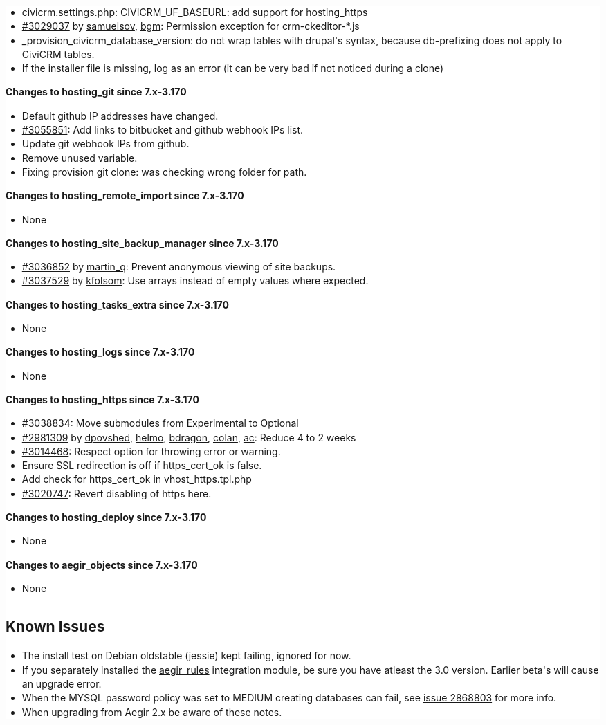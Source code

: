 * civicrm.settings.php: CIVICRM_UF_BASEURL: add support for hosting_https
* [#3029037](https://www.drupal.org/3029037) by [samuelsov](/u/samuelsov), [bgm](/u/bgm): Permission exception for crm-ckeditor-\*.js
* _provision_civicrm_database_version: do not wrap tables with drupal's syntax, because db-prefixing does not apply to CiviCRM tables.
* If the installer file is missing, log as an error (it can be very bad if not noticed during a clone)


**Changes to hosting_git since 7.x-3.170**

* Default github IP addresses have changed.
* [#3055851](https://www.drupal.org/3055851): Add links to bitbucket and github webhook IPs list.
* Update git webhook IPs from github.
* Remove unused variable.
* Fixing provision git clone: was checking wrong folder for path.


**Changes to hosting_remote_import since 7.x-3.170**

* None


**Changes to hosting_site_backup_manager since 7.x-3.170**

* [#3036852](https://www.drupal.org/3036852) by [martin_q](/u/martin_q): Prevent anonymous viewing of site backups.
* [#3037529](https://www.drupal.org/3037529) by [kfolsom](/u/kfolsom): Use arrays instead of empty values where expected.


**Changes to hosting_tasks_extra since 7.x-3.170**

* None


**Changes to hosting_logs since 7.x-3.170**

* None


**Changes to hosting_https since 7.x-3.170**

* [#3038834](https://www.drupal.org/3038834): Move submodules from Experimental to Optional
* [#2981309](https://www.drupal.org/2981309) by [dpovshed](/u/dpovshed), [helmo](/u/helmo), [bdragon](/u/bdragon), [colan](/u/colan), [ac](/u/ac): Reduce 4 to 2 weeks
* [#3014468](https://www.drupal.org/3014468): Respect option for throwing error or warning.
* Ensure SSL redirection is off if https_cert_ok is false.
* Add check for https_cert_ok in vhost_https.tpl.php
* [#3020747](https://www.drupal.org/3020747): Revert disabling of https here.


**Changes to hosting_deploy since 7.x-3.170**

* None

**Changes to aegir_objects since 7.x-3.170**

* None


Known Issues
------------
* The install test on Debian oldstable (jessie) kept failing, ignored for now.
* If you separately installed the [aegir_rules](https://www.drupal.org/project/aegir_rules) integration module, be sure you have atleast the 3.0 version. Earlier beta's will cause an upgrade error.
* When the MYSQL password policy was set to MEDIUM creating databases can fail, see [issue 2868803](https://www.drupal.org/project/hostmaster/issues/2868803) for more info.
* When upgrading from Aegir 2.x be aware of [these notes](../install/upgrade/#major-upgrade-from-aegir-6x-2x).
